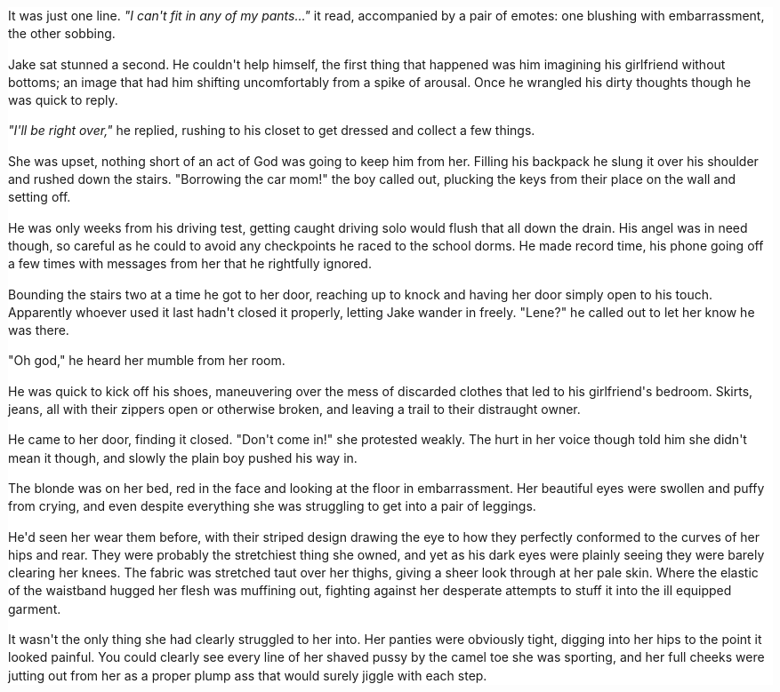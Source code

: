 It was just one line. *"I can't fit in any of my pants..."* it read,
accompanied by a pair of emotes: one blushing with embarrassment, the
other sobbing.

Jake sat stunned a second. He couldn't help himself, the first thing
that happened was him imagining his girlfriend without bottoms; an image
that had him shifting uncomfortably from a spike of arousal. Once he
wrangled his dirty thoughts though he was quick to reply.

*"I'll be right over,"* he replied, rushing to his closet to get dressed
and collect a few things.

She was upset, nothing short of an act of God was going to keep him from
her. Filling his backpack he slung it over his shoulder and rushed down
the stairs. "Borrowing the car mom!" the boy called out, plucking the
keys from their place on the wall and setting off.

He was only weeks from his driving test, getting caught driving solo
would flush that all down the drain. His angel was in need though, so
careful as he could to avoid any checkpoints he raced to the school
dorms. He made record time, his phone going off a few times with
messages from her that he rightfully ignored.

Bounding the stairs two at a time he got to her door, reaching up to
knock and having her door simply open to his touch. Apparently whoever
used it last hadn't closed it properly, letting Jake wander in freely.
"Lene?" he called out to let her know he was there.

"Oh god," he heard her mumble from her room.

He was quick to kick off his shoes, maneuvering over the mess of
discarded clothes that led to his girlfriend's bedroom. Skirts, jeans,
all with their zippers open or otherwise broken, and leaving a trail to
their distraught owner.

He came to her door, finding it closed. "Don't come in!" she protested
weakly. The hurt in her voice though told him she didn't mean it though,
and slowly the plain boy pushed his way in.

The blonde was on her bed, red in the face and looking at the floor in
embarrassment. Her beautiful eyes were swollen and puffy from crying,
and even despite everything she was struggling to get into a pair of
leggings.

He\'d seen her wear them before, with their striped design drawing the
eye to how they perfectly conformed to the curves of her hips and rear.
They were probably the stretchiest thing she owned, and yet as his dark
eyes were plainly seeing they were barely clearing her knees. The fabric
was stretched taut over her thighs, giving a sheer look through at her
pale skin. Where the elastic of the waistband hugged her flesh was
muffining out, fighting against her desperate attempts to stuff it into
the ill equipped garment.

It wasn't the only thing she had clearly struggled to her into. Her
panties were obviously tight, digging into her hips to the point it
looked painful. You could clearly see every line of her shaved pussy by
the camel toe she was sporting, and her full cheeks were jutting out
from her as a proper plump ass that would surely jiggle with each step.
